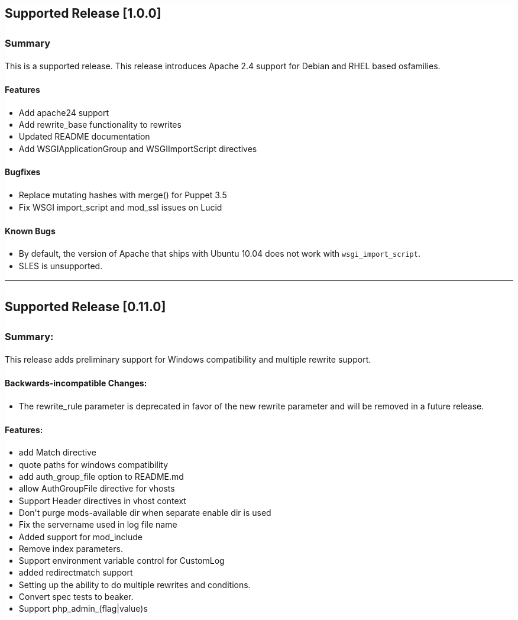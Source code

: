 ## Supported Release [1.0.0]
### Summary

This is a supported release. This release introduces Apache 2.4 support for
Debian and RHEL based osfamilies.

#### Features

- Add apache24 support
- Add rewrite_base functionality to rewrites
- Updated README documentation
- Add WSGIApplicationGroup and WSGIImportScript directives

#### Bugfixes

- Replace mutating hashes with merge() for Puppet 3.5
- Fix WSGI import_script and mod_ssl issues on Lucid

#### Known Bugs
* By default, the version of Apache that ships with Ubuntu 10.04 does not work with `wsgi_import_script`.
* SLES is unsupported.

---

## Supported Release [0.11.0]
### Summary:

This release adds preliminary support for Windows compatibility and multiple rewrite support.

#### Backwards-incompatible Changes:

- The rewrite_rule parameter is deprecated in favor of the new rewrite parameter
  and will be removed in a future release.

#### Features:

- add Match directive
- quote paths for windows compatibility
- add auth_group_file option to README.md
- allow AuthGroupFile directive for vhosts
- Support Header directives in vhost context
- Don't purge mods-available dir when separate enable dir is used
- Fix the servername used in log file name
- Added support for mod_include
- Remove index parameters.
- Support environment variable control for CustomLog
- added redirectmatch support
- Setting up the ability to do multiple rewrites and conditions.
- Convert spec tests to beaker.
- Support php_admin_(flag|value)s
